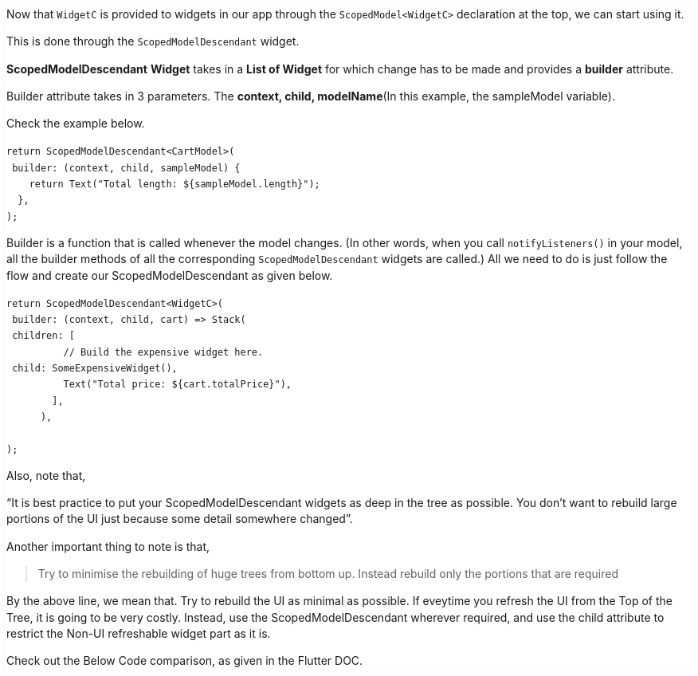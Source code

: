 Now that `WidgetC` is provided to widgets in our app through the `ScopedModel<WidgetC>` declaration at the top, we can start using it.

This is done through the `ScopedModelDescendant` widget.

**ScopedModelDescendant** **Widget** takes in a **List of Widget** for which change has to be made and provides a **builder** attribute.

Builder attribute takes in 3 parameters. The **context, child, modelName**(In this example, the sampleModel variable).

Check the example below.


```
return ScopedModelDescendant<CartModel>(
 builder: (context, child, sampleModel) {
    return Text("Total length: ${sampleModel.length}");
  },
);
```
Builder is a function that is called whenever the model changes. (In other words, when you call `notifyListeners()` in your model, all the builder methods of all the corresponding `ScopedModelDescendant` widgets are called.) All we need to do is just follow the flow and create our ScopedModelDescendant as given below.


```
return ScopedModelDescendant<WidgetC>(
 builder: (context, child, cart) => Stack(
 children: [
          // Build the expensive widget here. 
 child: SomeExpensiveWidget(),
          Text("Total price: ${cart.totalPrice}"),
        ],
      ),
  
);
```
Also, note that,

“It is best practice to put your ScopedModelDescendant widgets as deep in the tree as possible. You don’t want to rebuild large portions of the UI just because some detail somewhere changed”.

Another important thing to note is that,


> Try to minimise the rebuilding of huge trees from bottom up. Instead rebuild only the portions that are required
> 
> 

By the above line, we mean that. Try to rebuild the UI as minimal as possible. If eveytime you refresh the UI from the Top of the Tree, it is going to be very costly. Instead, use the ScopedModelDescendant wherever required, and use the child attribute to restrict the Non-UI refreshable widget part as it is.

Check out the Below Code comparison, as given in the Flutter DOC.
